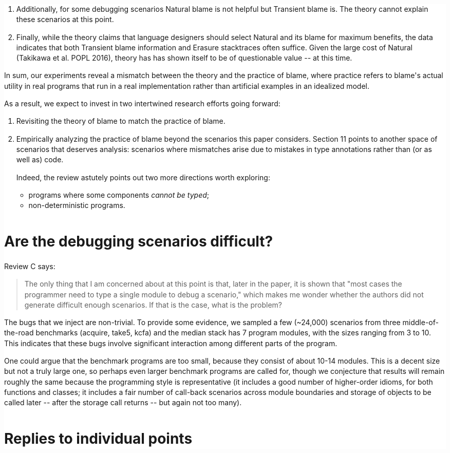 1. Additionally, for some debugging scenarios Natural blame is not helpful but
   Transient blame is. The theory cannot explain these scenarios at this point.

2. Finally, while the theory claims that language designers should select
   Natural and its blame for maximum benefits, the data indicates that both
   Transient blame information and Erasure stacktraces often suffice.  Given the
   large cost of Natural (Takikawa et al. POPL 2016), theory has has shown
   itself to be of questionable value -- at this time.

In sum, our experiments reveal a mismatch between the theory and the
practice of blame, where practice refers to blame's actual utility in real
programs that run in a real implementation rather than artificial examples
in an idealized model.

As a result, we expect to invest in two intertwined research efforts going forward:

1. Revisiting the theory of blame to match the practice of blame.

2. Empirically analyzing the practice of blame beyond the scenarios this
   paper considers. Section 11 points to another space of scenarios that
   deserves analysis: scenarios where mismatches arise due to mistakes in
   type annotations rather than (or as well as) code.

   Indeed, the review astutely points out two more directions worth exploring:

    - programs where some components _cannot be typed_;
    - non-deterministic programs.


Are the debugging scenarios difficult?
================================================================================

Review C says:
> The only thing that I am concerned about at this point is that, later in the
> paper, it is shown that "most cases the programmer need to type a single
> module to debug a scenario," which makes me wonder whether the authors did not
> generate difficult enough scenarios. If that is the case, what is the problem?

The bugs that we inject are non-trivial. To provide some evidence, we sampled a
few (~24,000) scenarios from three middle-of-the-road benchmarks (acquire,
take5, kcfa) and the median stack has 7 program modules, with the sizes ranging
from 3 to 10. This indicates that these bugs involve significant interaction
among different parts of the program.

One could argue that the benchmark programs are too small, because they consist
of about 10-14 modules. This is a decent size but not a truly large one, so
perhaps even larger benchmark programs are called for, though we conjecture that
results will remain roughly the same because the programming style is
representative (it includes a good number of higher-order idioms, for both
functions and classes; it includes a fair number of call-back scenarios across
module boundaries and storage of objects to be called later -- after the storage
call returns -- but again not too many).




Replies to individual points
==================================================================
